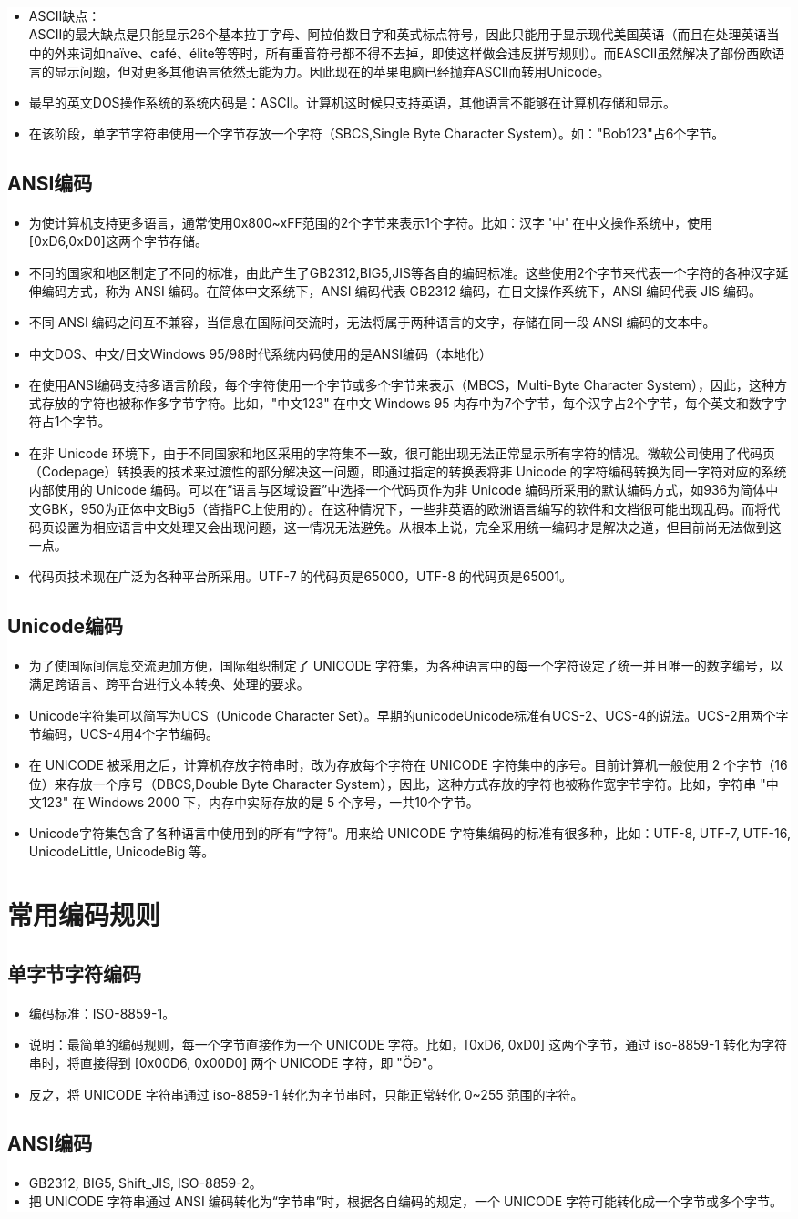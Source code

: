 *  ASCII缺点：  
    ASCII的最大缺点是只能显示26个基本拉丁字母、阿拉伯数目字和英式标点符号，因此只能用于显示现代美国英语（而且在处理英语当中的外来词如naïve、café、élite等等时，所有重音符号都不得不去掉，即使这样做会违反拼写规则）。而EASCII虽然解决了部份西欧语言的显示问题，但对更多其他语言依然无能为力。因此现在的苹果电脑已经抛弃ASCII而转用Unicode。

*  最早的英文DOS操作系统的系统内码是：ASCII。计算机这时候只支持英语，其他语言不能够在计算机存储和显示。

*  在该阶段，单字节字符串使用一个字节存放一个字符（SBCS,Single Byte Character System）。如："Bob123"占6个字节。

## ANSI编码

*  为使计算机支持更多语言，通常使用0x800~xFF范围的2个字节来表示1个字符。比如：汉字 '中' 在中文操作系统中，使用 [0xD6,0xD0]这两个字节存储。

*  不同的国家和地区制定了不同的标准，由此产生了GB2312,BIG5,JIS等各自的编码标准。这些使用2个字节来代表一个字符的各种汉字延伸编码方式，称为 ANSI 编码。在简体中文系统下，ANSI 编码代表 GB2312 编码，在日文操作系统下，ANSI 编码代表 JIS 编码。

*  不同 ANSI 编码之间互不兼容，当信息在国际间交流时，无法将属于两种语言的文字，存储在同一段 ANSI 编码的文本中。

*  中文DOS、中文/日文Windows 95/98时代系统内码使用的是ANSI编码（本地化）

*  在使用ANSI编码支持多语言阶段，每个字符使用一个字节或多个字节来表示（MBCS，Multi-Byte Character System），因此，这种方式存放的字符也被称作多字节字符。比如，"中文123" 在中文 Windows 95 内存中为7个字节，每个汉字占2个字节，每个英文和数字字符占1个字节。

*  在非 Unicode 环境下，由于不同国家和地区采用的字符集不一致，很可能出现无法正常显示所有字符的情况。微软公司使用了代码页（Codepage）转换表的技术来过渡性的部分解决这一问题，即通过指定的转换表将非 Unicode 的字符编码转换为同一字符对应的系统内部使用的 Unicode 编码。可以在“语言与区域设置”中选择一个代码页作为非 Unicode 编码所采用的默认编码方式，如936为简体中文GBK，950为正体中文Big5（皆指PC上使用的）。在这种情况下，一些非英语的欧洲语言编写的软件和文档很可能出现乱码。而将代码页设置为相应语言中文处理又会出现问题，这一情况无法避免。从根本上说，完全采用统一编码才是解决之道，但目前尚无法做到这一点。
*  代码页技术现在广泛为各种平台所采用。UTF-7 的代码页是65000，UTF-8 的代码页是65001。

## Unicode编码

*  为了使国际间信息交流更加方便，国际组织制定了 UNICODE 字符集，为各种语言中的每一个字符设定了统一并且唯一的数字编号，以满足跨语言、跨平台进行文本转换、处理的要求。

*  Unicode字符集可以简写为UCS（Unicode Character Set）。早期的unicodeUnicode标准有UCS-2、UCS-4的说法。UCS-2用两个字节编码，UCS-4用4个字节编码。

*  在 UNICODE 被采用之后，计算机存放字符串时，改为存放每个字符在 UNICODE 字符集中的序号。目前计算机一般使用 2 个字节（16 位）来存放一个序号（DBCS,Double Byte Character System），因此，这种方式存放的字符也被称作宽字节字符。比如，字符串 "中文123" 在 Windows 2000 下，内存中实际存放的是 5 个序号，一共10个字节。

*  Unicode字符集包含了各种语言中使用到的所有“字符”。用来给 UNICODE 字符集编码的标准有很多种，比如：UTF-8, UTF-7, UTF-16, UnicodeLittle, UnicodeBig 等。
# 常用编码规则
## 单字节字符编码

*  编码标准：ISO-8859-1。
*   说明：最简单的编码规则，每一个字节直接作为一个 UNICODE 字符。比如，[0xD6, 0xD0] 这两个字节，通过 iso-8859-1 转化为字符串时，将直接得到 [0x00D6, 0x00D0] 两个 UNICODE 字符，即 "ÖÐ"。

*  反之，将 UNICODE 字符串通过 iso-8859-1 转化为字节串时，只能正常转化 0~255 范围的字符。

## ANSI编码

*  GB2312, BIG5, Shift_JIS, ISO-8859-2。
*  把 UNICODE 字符串通过 ANSI 编码转化为“字节串”时，根据各自编码的规定，一个 UNICODE 字符可能转化成一个字节或多个字节。
